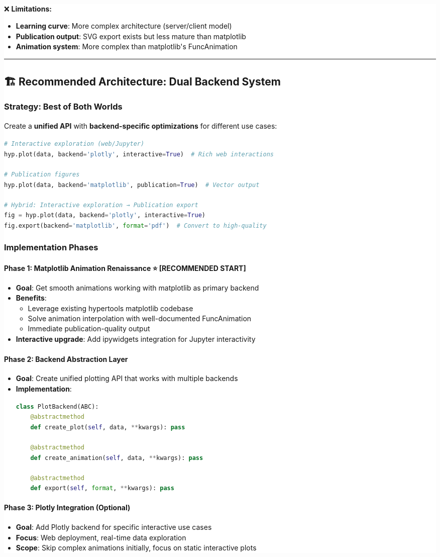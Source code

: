 ❌ **Limitations:**
- **Learning curve**: More complex architecture (server/client model)
- **Publication output**: SVG export exists but less mature than matplotlib
- **Animation system**: More complex than matplotlib's FuncAnimation

---

## 🏗️ **Recommended Architecture: Dual Backend System**

### **Strategy: Best of Both Worlds**

Create a **unified API** with **backend-specific optimizations** for different use cases:

```python
# Interactive exploration (web/Jupyter)
hyp.plot(data, backend='plotly', interactive=True)  # Rich web interactions

# Publication figures  
hyp.plot(data, backend='matplotlib', publication=True)  # Vector output

# Hybrid: Interactive exploration → Publication export
fig = hyp.plot(data, backend='plotly', interactive=True)
fig.export(backend='matplotlib', format='pdf')  # Convert to high-quality
```

### **Implementation Phases**

#### **Phase 1: Matplotlib Animation Renaissance** ⭐ **[RECOMMENDED START]**
- **Goal**: Get smooth animations working with matplotlib as primary backend
- **Benefits**: 
  - Leverage existing hypertools matplotlib codebase
  - Solve animation interpolation with well-documented FuncAnimation
  - Immediate publication-quality output
- **Interactive upgrade**: Add ipywidgets integration for Jupyter interactivity

#### **Phase 2: Backend Abstraction Layer**
- **Goal**: Create unified plotting API that works with multiple backends
- **Implementation**:
  ```python
  class PlotBackend(ABC):
      @abstractmethod 
      def create_plot(self, data, **kwargs): pass
      
      @abstractmethod
      def create_animation(self, data, **kwargs): pass
      
      @abstractmethod  
      def export(self, format, **kwargs): pass
  ```

#### **Phase 3: Plotly Integration** (Optional)
- **Goal**: Add Plotly backend for specific interactive use cases
- **Focus**: Web deployment, real-time data exploration
- **Scope**: Skip complex animations initially, focus on static interactive plots
